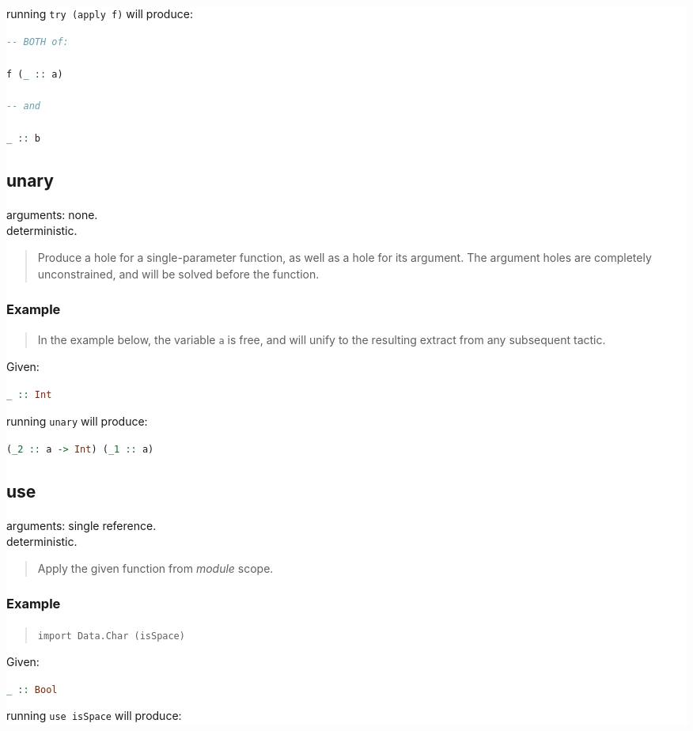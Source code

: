 running  `try (apply f)` will produce:

```haskell
-- BOTH of:

f (_ :: a)

-- and

_ :: b

```

## unary

arguments: none.  
deterministic.

> Produce a hole for a single-parameter function, as well as a hole for its argument. The argument holes are completely unconstrained, and will be solved before the function.


### Example

> In the example below, the variable `a` is free, and will unify to the resulting extract from any subsequent tactic.

Given:

```haskell
_ :: Int
```

running  `unary` will produce:

```haskell
(_2 :: a -> Int) (_1 :: a)
```

## use

arguments: single reference.  
deterministic.

> Apply the given function from *module* scope.


### Example

> `import Data.Char (isSpace)`

Given:

```haskell
_ :: Bool
```

running  `use isSpace` will produce:
